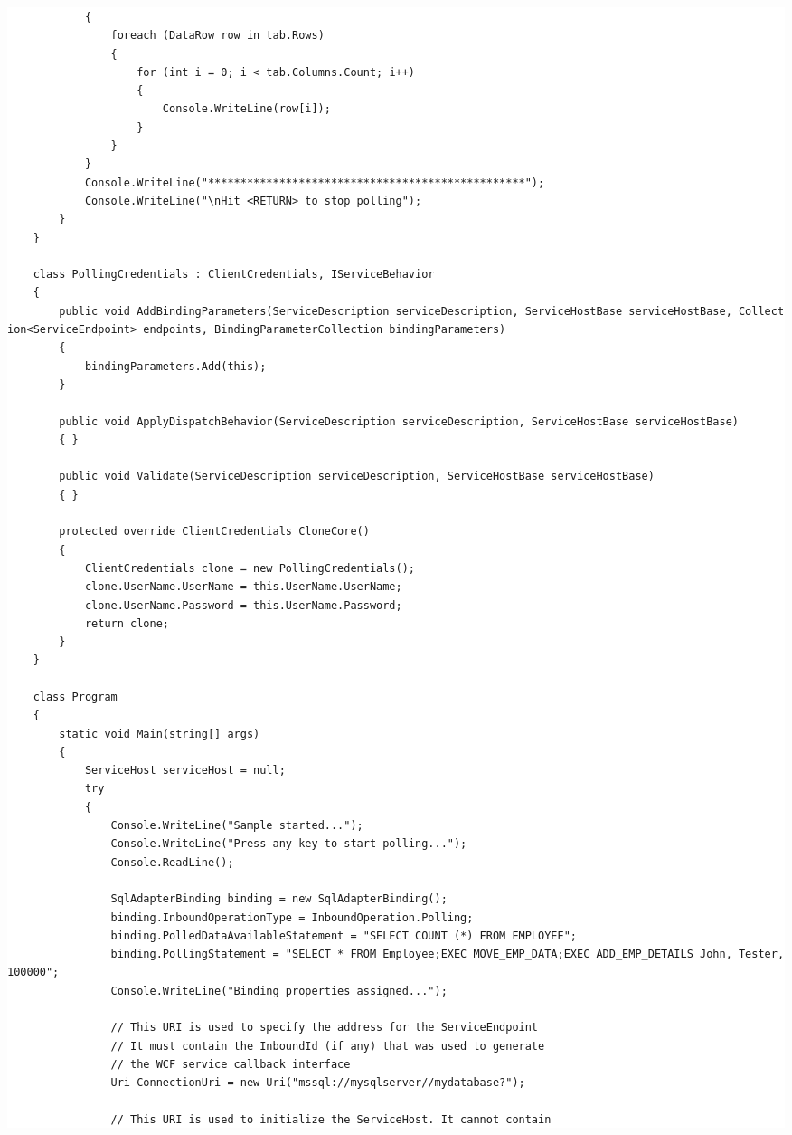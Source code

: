 ```  
            {  
                foreach (DataRow row in tab.Rows)  
                {  
                    for (int i = 0; i < tab.Columns.Count; i++)  
                    {  
                        Console.WriteLine(row[i]);  
                    }  
                }  
            }  
            Console.WriteLine("*************************************************");  
            Console.WriteLine("\nHit <RETURN> to stop polling");  
        }  
    }  

    class PollingCredentials : ClientCredentials, IServiceBehavior  
    {  
        public void AddBindingParameters(ServiceDescription serviceDescription, ServiceHostBase serviceHostBase, Collection<ServiceEndpoint> endpoints, BindingParameterCollection bindingParameters)  
        {  
            bindingParameters.Add(this);  
        }  

        public void ApplyDispatchBehavior(ServiceDescription serviceDescription, ServiceHostBase serviceHostBase)  
        { }  

        public void Validate(ServiceDescription serviceDescription, ServiceHostBase serviceHostBase)  
        { }  

        protected override ClientCredentials CloneCore()  
        {  
            ClientCredentials clone = new PollingCredentials();  
            clone.UserName.UserName = this.UserName.UserName;  
            clone.UserName.Password = this.UserName.Password;  
            return clone;  
        }  
    }  

    class Program  
    {  
        static void Main(string[] args)  
        {  
            ServiceHost serviceHost = null;  
            try  
            {  
                Console.WriteLine("Sample started...");  
                Console.WriteLine("Press any key to start polling...");  
                Console.ReadLine();  

                SqlAdapterBinding binding = new SqlAdapterBinding();  
                binding.InboundOperationType = InboundOperation.Polling;  
                binding.PolledDataAvailableStatement = "SELECT COUNT (*) FROM EMPLOYEE";  
                binding.PollingStatement = "SELECT * FROM Employee;EXEC MOVE_EMP_DATA;EXEC ADD_EMP_DETAILS John, Tester, 100000";  
                Console.WriteLine("Binding properties assigned...");  

                // This URI is used to specify the address for the ServiceEndpoint  
                // It must contain the InboundId (if any) that was used to generate  
                // the WCF service callback interface  
                Uri ConnectionUri = new Uri("mssql://mysqlserver//mydatabase?");  

                // This URI is used to initialize the ServiceHost. It cannot contain  
```
